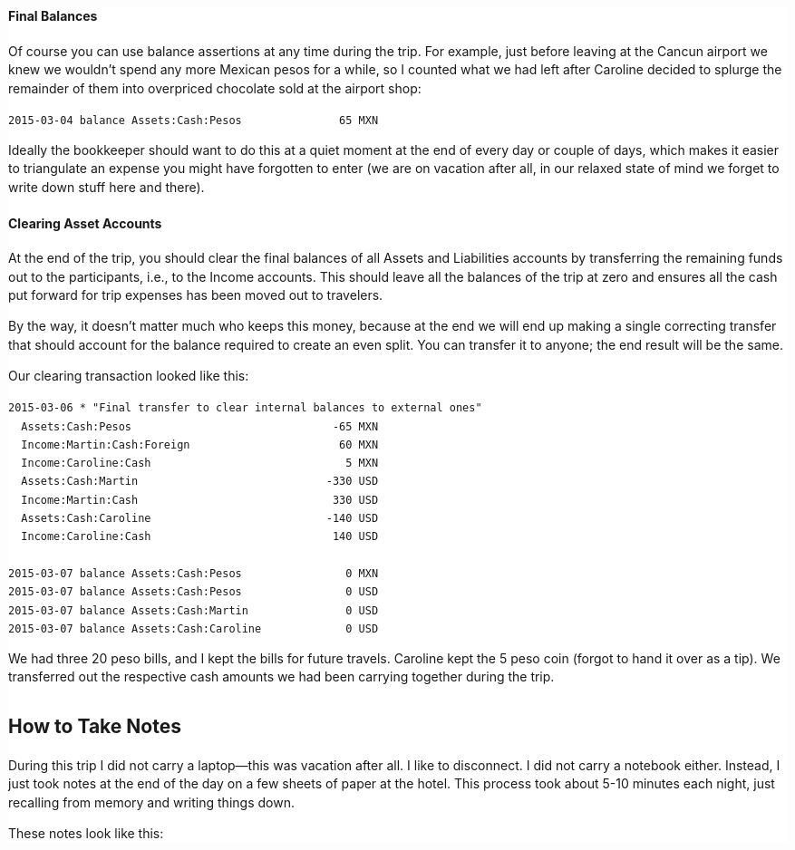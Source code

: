 #### Final Balances<a id="final-balances"></a>

Of course you can use balance assertions at any time during the trip. For example, just before leaving at the Cancun airport we knew we wouldn’t spend any more Mexican pesos for a while, so I counted what we had left after Caroline decided to splurge the remainder of them into overpriced chocolate sold at the airport shop:

    2015-03-04 balance Assets:Cash:Pesos               65 MXN

Ideally the bookkeeper should want to do this at a quiet moment at the end of every day or couple of days, which makes it easier to triangulate an expense you might have forgotten to enter (we are on vacation after all, in our relaxed state of mind we forget to write down stuff here and there).

#### Clearing Asset Accounts<a id="clearing-asset-accounts"></a>

At the end of the trip, you should clear the final balances of all Assets and Liabilities accounts by transferring the remaining funds out to the participants, i.e., to the Income accounts. This should leave all the balances of the trip at zero and ensures all the cash put forward for trip expenses has been moved out to travelers.

By the way, it doesn’t matter much who keeps this money, because at the end we will end up making a single correcting transfer that should account for the balance required to create an even split. You can transfer it to anyone; the end result will be the same.

Our clearing transaction looked like this:

    2015-03-06 * "Final transfer to clear internal balances to external ones"
      Assets:Cash:Pesos                               -65 MXN
      Income:Martin:Cash:Foreign                       60 MXN
      Income:Caroline:Cash                              5 MXN
      Assets:Cash:Martin                             -330 USD
      Income:Martin:Cash                              330 USD
      Assets:Cash:Caroline                           -140 USD
      Income:Caroline:Cash                            140 USD

    2015-03-07 balance Assets:Cash:Pesos                0 MXN
    2015-03-07 balance Assets:Cash:Pesos                0 USD
    2015-03-07 balance Assets:Cash:Martin               0 USD
    2015-03-07 balance Assets:Cash:Caroline             0 USD

We had three 20 peso bills, and I kept the bills for future travels. Caroline kept the 5 peso coin (forgot to hand it over as a tip). We transferred out the respective cash amounts we had been carrying together during the trip.

How to Take Notes<a id="how-to-take-notes"></a>
-----------------------------------------------

During this trip I did not carry a laptop—this was vacation after all. I like to disconnect. I did not carry a notebook either. Instead, I just took notes at the end of the day on a few sheets of paper at the hotel. This process took about 5-10 minutes each night, just recalling from memory and writing things down.

These notes look like this:
